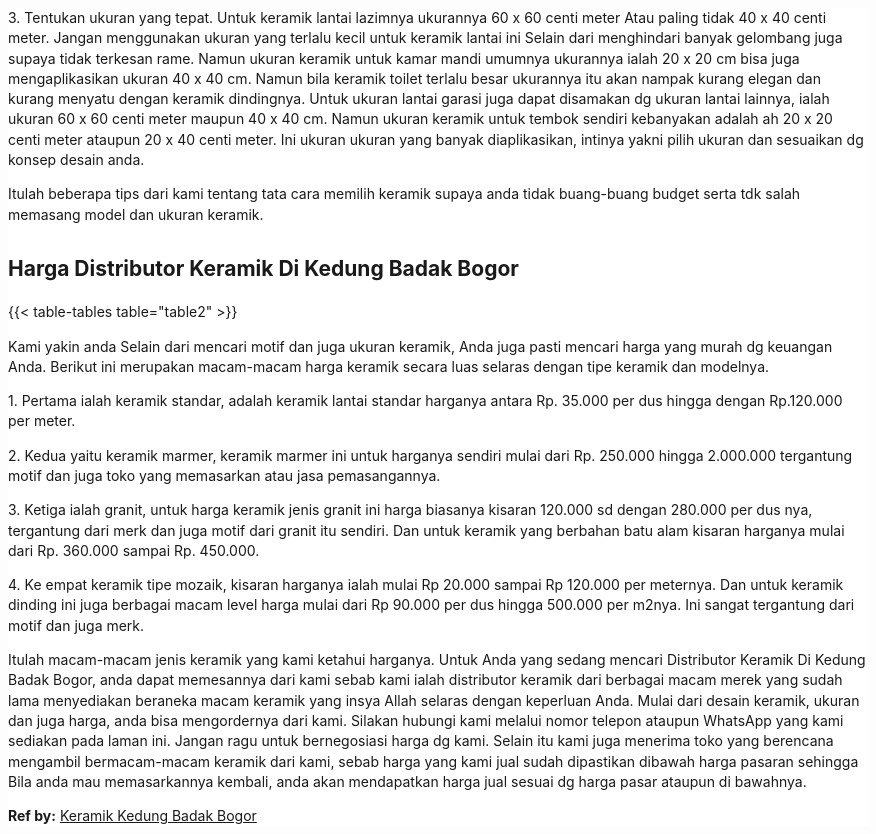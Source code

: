 3\. Tentukan ukuran yang tepat. Untuk keramik lantai lazimnya ukurannya 60 x 60 centi meter Atau paling tidak 40 x 40 centi meter. Jangan menggunakan ukuran yang terlalu kecil untuk keramik lantai ini Selain dari menghindari banyak gelombang juga supaya tidak terkesan rame. Namun ukuran keramik untuk kamar mandi umumnya ukurannya ialah 20 x 20 cm bisa juga mengaplikasikan ukuran 40 x 40 cm. Namun bila keramik toilet terlalu besar ukurannya itu akan nampak kurang elegan dan kurang menyatu dengan keramik dindingnya. Untuk ukuran lantai garasi juga dapat disamakan dg ukuran lantai lainnya, ialah ukuran 60 x 60 centi meter maupun 40 x 40 cm. Namun ukuran keramik untuk tembok sendiri kebanyakan adalah ah 20 x 20 centi meter ataupun 20 x 40 centi meter. Ini ukuran ukuran yang banyak diaplikasikan, intinya yakni pilih ukuran dan sesuaikan dg konsep desain anda.

Itulah beberapa tips dari kami tentang tata cara memilih keramik supaya anda tidak buang-buang budget serta tdk salah memasang model dan ukuran keramik.

## Harga Distributor Keramik Di Kedung Badak Bogor

{{< table-tables table="table2" >}}

Kami yakin anda Selain dari mencari motif dan juga ukuran keramik, Anda juga pasti mencari harga yang murah dg keuangan Anda. Berikut ini merupakan macam-macam harga keramik secara luas selaras dengan tipe keramik dan modelnya.

1\. Pertama ialah keramik standar, adalah keramik lantai standar harganya antara Rp. 35.000 per dus hingga dengan Rp.120.000 per meter.

2\. Kedua yaitu keramik marmer, keramik marmer ini untuk harganya sendiri mulai dari Rp. 250.000 hingga 2.000.000 tergantung motif dan juga toko yang memasarkan atau jasa pemasangannya.

3\. Ketiga ialah granit, untuk harga keramik jenis granit ini harga biasanya kisaran 120.000 sd dengan 280.000 per dus nya, tergantung dari merk dan juga motif dari granit itu sendiri. Dan untuk keramik yang berbahan batu alam kisaran harganya mulai dari Rp. 360.000 sampai Rp. 450.000.

4\. Ke empat keramik tipe mozaik, kisaran harganya ialah mulai Rp 20.000 sampai Rp 120.000 per meternya. Dan untuk keramik dinding ini juga berbagai macam level harga mulai dari Rp 90.000 per dus hingga 500.000 per m2nya. Ini sangat tergantung dari motif dan juga merk.

Itulah macam-macam jenis keramik yang kami ketahui harganya. Untuk Anda yang sedang mencari Distributor Keramik Di Kedung Badak Bogor, anda dapat memesannya dari kami sebab kami ialah distributor keramik dari berbagai macam merek yang sudah lama menyediakan beraneka macam keramik yang insya Allah selaras dengan keperluan Anda. Mulai dari desain keramik, ukuran dan juga harga, anda bisa mengordernya dari kami. Silakan hubungi kami melalui nomor telepon ataupun WhatsApp yang kami sediakan pada laman ini. Jangan ragu untuk bernegosiasi harga dg kami. Selain itu kami juga menerima toko yang berencana mengambil bermacam-macam keramik dari kami, sebab harga yang kami jual sudah dipastikan dibawah harga pasaran sehingga Bila anda mau memasarkannya kembali, anda akan mendapatkan harga jual sesuai dg harga pasar ataupun di bawahnya.

**Ref by:** [Keramik Kedung Badak Bogor](https://id.wikipedia.org/wiki/Keramik)
